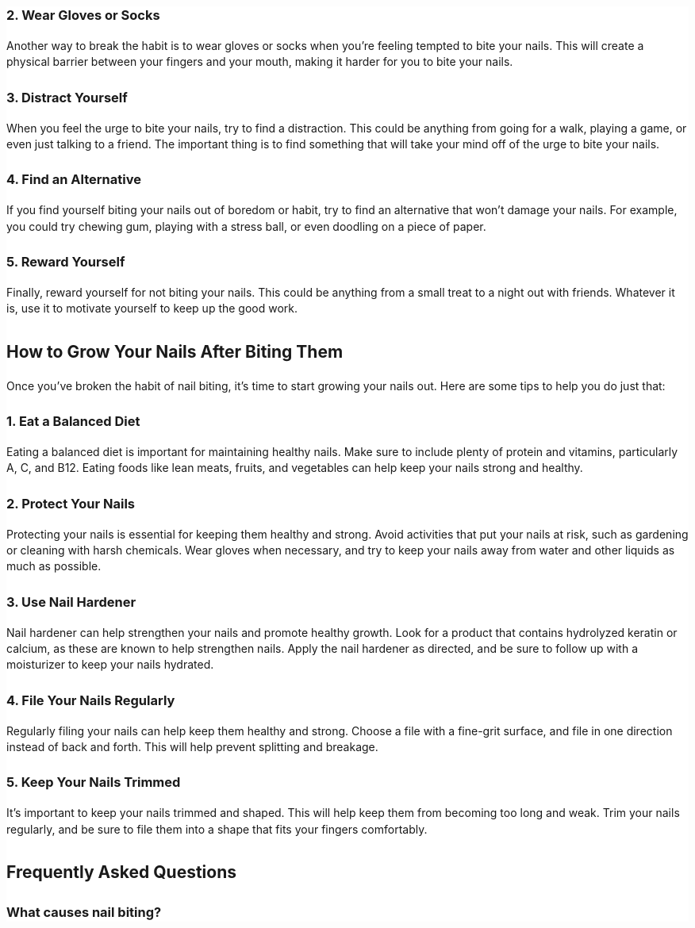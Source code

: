 <h3>2. Wear Gloves or Socks</h3>

<p>Another way to break the habit is to wear gloves or socks when you’re feeling tempted to bite your nails. This will create a physical barrier between your fingers and your mouth, making it harder for you to bite your nails.</p>

<h3>3. Distract Yourself</h3>

<p>When you feel the urge to bite your nails, try to find a distraction. This could be anything from going for a walk, playing a game, or even just talking to a friend. The important thing is to find something that will take your mind off of the urge to bite your nails.</p>

<h3>4. Find an Alternative</h3>

<p>If you find yourself biting your nails out of boredom or habit, try to find an alternative that won’t damage your nails. For example, you could try chewing gum, playing with a stress ball, or even doodling on a piece of paper. </p>

<h3>5. Reward Yourself</h3>

<p>Finally, reward yourself for not biting your nails. This could be anything from a small treat to a night out with friends. Whatever it is, use it to motivate yourself to keep up the good work.</p>

<h2>How to Grow Your Nails After Biting Them</h2>

<p>Once you’ve broken the habit of nail biting, it’s time to start growing your nails out. Here are some tips to help you do just that: </p>

<h3>1. Eat a Balanced Diet</h3>

<p>Eating a balanced diet is important for maintaining healthy nails. Make sure to include plenty of protein and vitamins, particularly A, C, and B12. Eating foods like lean meats, fruits, and vegetables can help keep your nails strong and healthy.</p>

<h3>2. Protect Your Nails</h3>

<p>Protecting your nails is essential for keeping them healthy and strong. Avoid activities that put your nails at risk, such as gardening or cleaning with harsh chemicals. Wear gloves when necessary, and try to keep your nails away from water and other liquids as much as possible.</p>

<h3>3. Use Nail Hardener</h3>

<p>Nail hardener can help strengthen your nails and promote healthy growth. Look for a product that contains hydrolyzed keratin or calcium, as these are known to help strengthen nails. Apply the nail hardener as directed, and be sure to follow up with a moisturizer to keep your nails hydrated.</p>

<h3>4. File Your Nails Regularly</h3>

<p>Regularly filing your nails can help keep them healthy and strong. Choose a file with a fine-grit surface, and file in one direction instead of back and forth. This will help prevent splitting and breakage.</p>

<h3>5. Keep Your Nails Trimmed</h3>

<p>It’s important to keep your nails trimmed and shaped. This will help keep them from becoming too long and weak. Trim your nails regularly, and be sure to file them into a shape that fits your fingers comfortably.</p>

<h2>Frequently Asked Questions</h2>

<h3>What causes nail biting?</h3>
